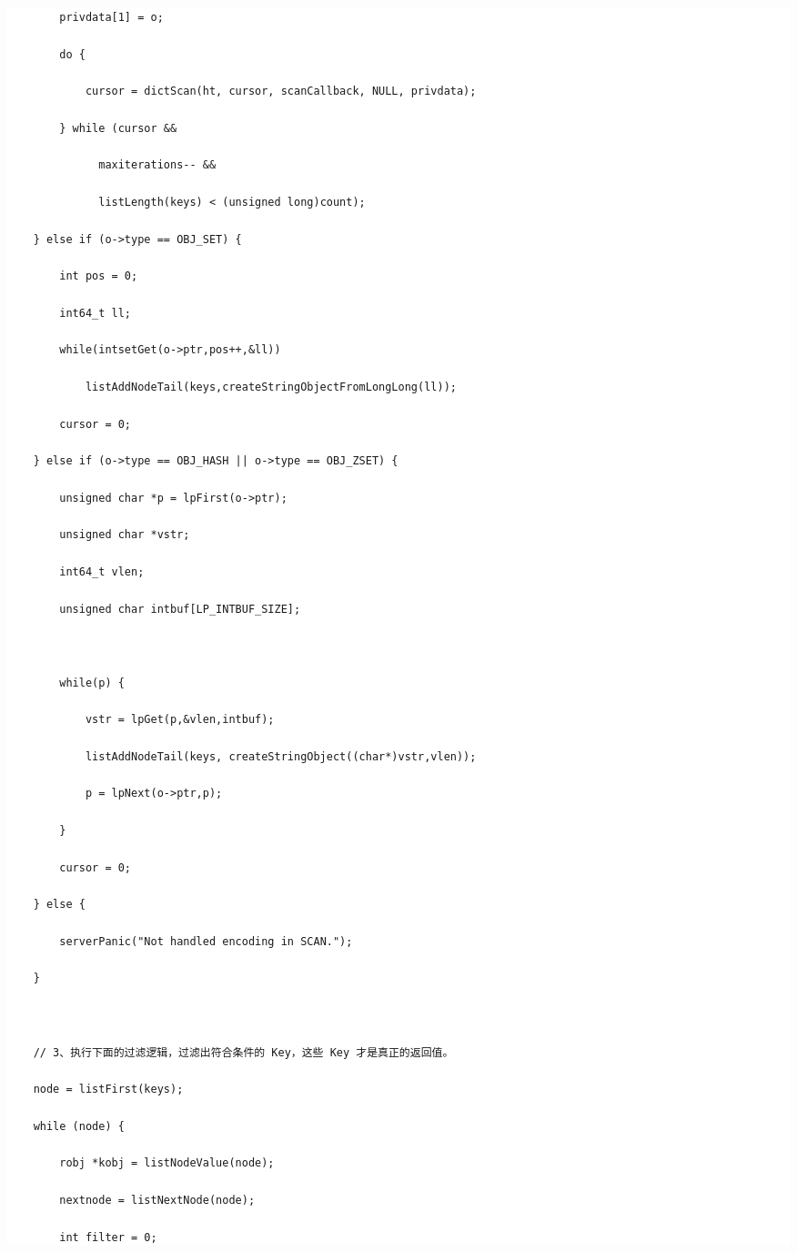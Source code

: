             privdata[1] = o;
    
            do {
    
                cursor = dictScan(ht, cursor, scanCallback, NULL, privdata);
    
            } while (cursor &&
    
                  maxiterations-- &&
    
                  listLength(keys) < (unsigned long)count);
    
        } else if (o->type == OBJ_SET) {
    
            int pos = 0;
    
            int64_t ll;
    
            while(intsetGet(o->ptr,pos++,&ll))
    
                listAddNodeTail(keys,createStringObjectFromLongLong(ll));
    
            cursor = 0;
    
        } else if (o->type == OBJ_HASH || o->type == OBJ_ZSET) {
    
            unsigned char *p = lpFirst(o->ptr);
    
            unsigned char *vstr;
    
            int64_t vlen;
    
            unsigned char intbuf[LP_INTBUF_SIZE];
    
    
    
            while(p) {
    
                vstr = lpGet(p,&vlen,intbuf);
    
                listAddNodeTail(keys, createStringObject((char*)vstr,vlen));
    
                p = lpNext(o->ptr,p);
    
            }
    
            cursor = 0;
    
        } else {
    
            serverPanic("Not handled encoding in SCAN.");
    
        }
    
    
    
        // 3、执行下面的过滤逻辑，过滤出符合条件的 Key，这些 Key 才是真正的返回值。
    
        node = listFirst(keys);
    
        while (node) {
    
            robj *kobj = listNodeValue(node);
    
            nextnode = listNextNode(node);
    
            int filter = 0;
    